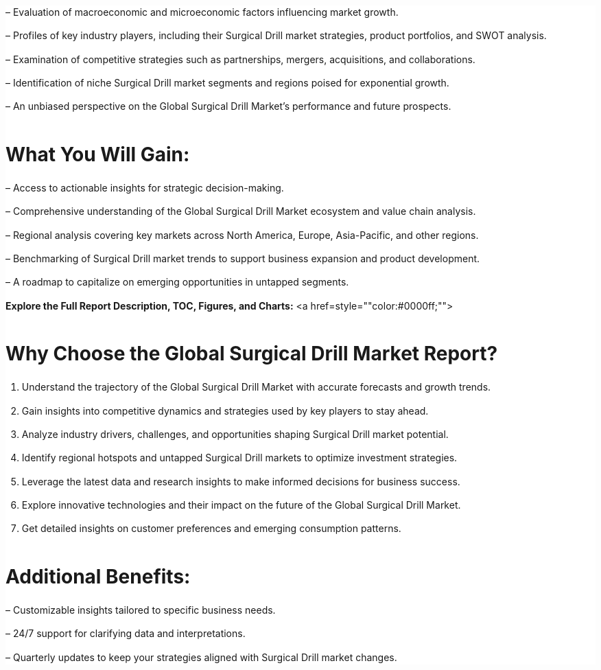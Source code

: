 – Evaluation of macroeconomic and microeconomic factors influencing market growth.

– Profiles of key industry players, including their Surgical Drill market strategies, product portfolios, and SWOT analysis.

– Examination of competitive strategies such as partnerships, mergers, acquisitions, and collaborations.

– Identification of niche Surgical Drill market segments and regions poised for exponential growth.

– An unbiased perspective on the Global Surgical Drill Market’s performance and future prospects.

# <strong>What You Will Gain:</strong>

– Access to actionable insights for strategic decision-making.

– Comprehensive understanding of the Global Surgical Drill Market ecosystem and value chain analysis.

– Regional analysis covering key markets across North America, Europe, Asia-Pacific, and other regions.

– Benchmarking of Surgical Drill market trends to support business expansion and product development.

– A roadmap to capitalize on emerging opportunities in untapped segments.

<strong>Explore the Full Report Description, TOC, Figures, and Charts:</strong>
<a href=style=""color:#0000ff;""></a>

# <strong>Why Choose the Global Surgical Drill Market Report?</strong>

1. Understand the trajectory of the Global Surgical Drill Market with accurate forecasts and growth trends.

2. Gain insights into competitive dynamics and strategies used by key players to stay ahead.

3. Analyze industry drivers, challenges, and opportunities shaping Surgical Drill market potential.

4. Identify regional hotspots and untapped Surgical Drill markets to optimize investment strategies.

5. Leverage the latest data and research insights to make informed decisions for business success.

6. Explore innovative technologies and their impact on the future of the Global Surgical Drill Market.

7. Get detailed insights on customer preferences and emerging consumption patterns.

# <strong>Additional Benefits:</strong>

– Customizable insights tailored to specific business needs.

– 24/7 support for clarifying data and interpretations.

– Quarterly updates to keep your strategies aligned with Surgical Drill market changes.
